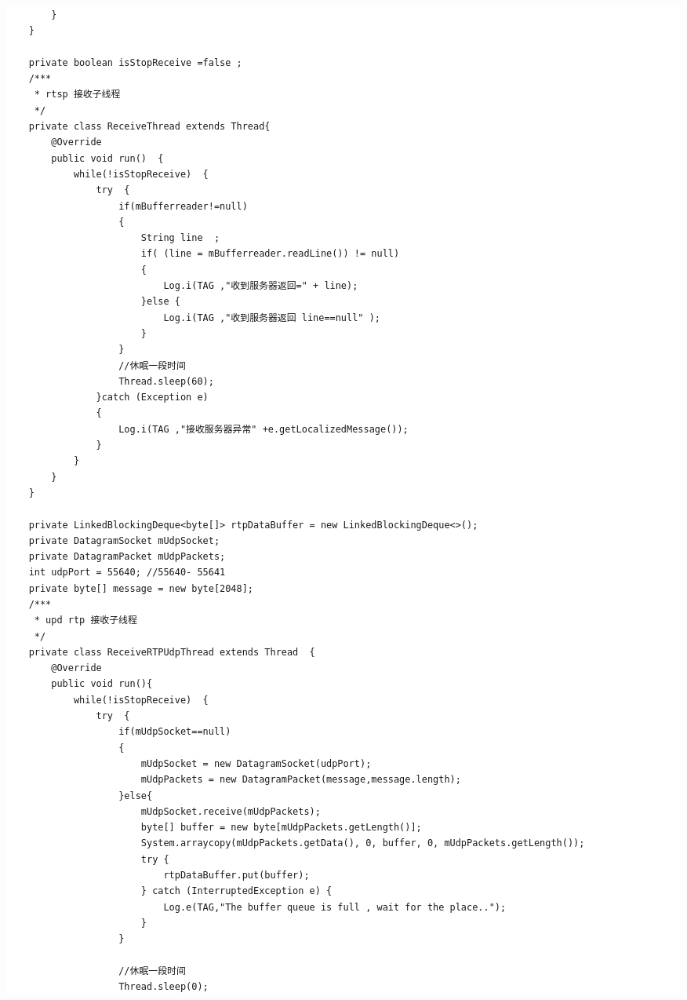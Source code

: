 ```text 
        }
    }

    private boolean isStopReceive =false ;
    /***
     * rtsp 接收子线程
     */
    private class ReceiveThread extends Thread{
        @Override
        public void run()  {
            while(!isStopReceive)  {
                try  {
                    if(mBufferreader!=null)
                    {
                        String line  ;
                        if( (line = mBufferreader.readLine()) != null)
                        {
                            Log.i(TAG ,"收到服务器返回=" + line);
                        }else {
                            Log.i(TAG ,"收到服务器返回 line==null" );
                        }
                    }
                    //休眠一段时间
                    Thread.sleep(60);
                }catch (Exception e)
                {
                    Log.i(TAG ,"接收服务器异常" +e.getLocalizedMessage());
                }
            }
        }
    }

    private LinkedBlockingDeque<byte[]> rtpDataBuffer = new LinkedBlockingDeque<>();
    private DatagramSocket mUdpSocket;
    private DatagramPacket mUdpPackets;
    int udpPort = 55640; //55640- 55641
    private byte[] message = new byte[2048];
    /***
     * upd rtp 接收子线程
     */
    private class ReceiveRTPUdpThread extends Thread  {
        @Override
        public void run(){
            while(!isStopReceive)  {
                try  {
                    if(mUdpSocket==null)
                    {
                        mUdpSocket = new DatagramSocket(udpPort);
                        mUdpPackets = new DatagramPacket(message,message.length);
                    }else{
                        mUdpSocket.receive(mUdpPackets);
                        byte[] buffer = new byte[mUdpPackets.getLength()];
                        System.arraycopy(mUdpPackets.getData(), 0, buffer, 0, mUdpPackets.getLength());
                        try {
                            rtpDataBuffer.put(buffer);
                        } catch (InterruptedException e) {
                            Log.e(TAG,"The buffer queue is full , wait for the place..");
                        }
                    }

                    //休眠一段时间
                    Thread.sleep(0);
```
